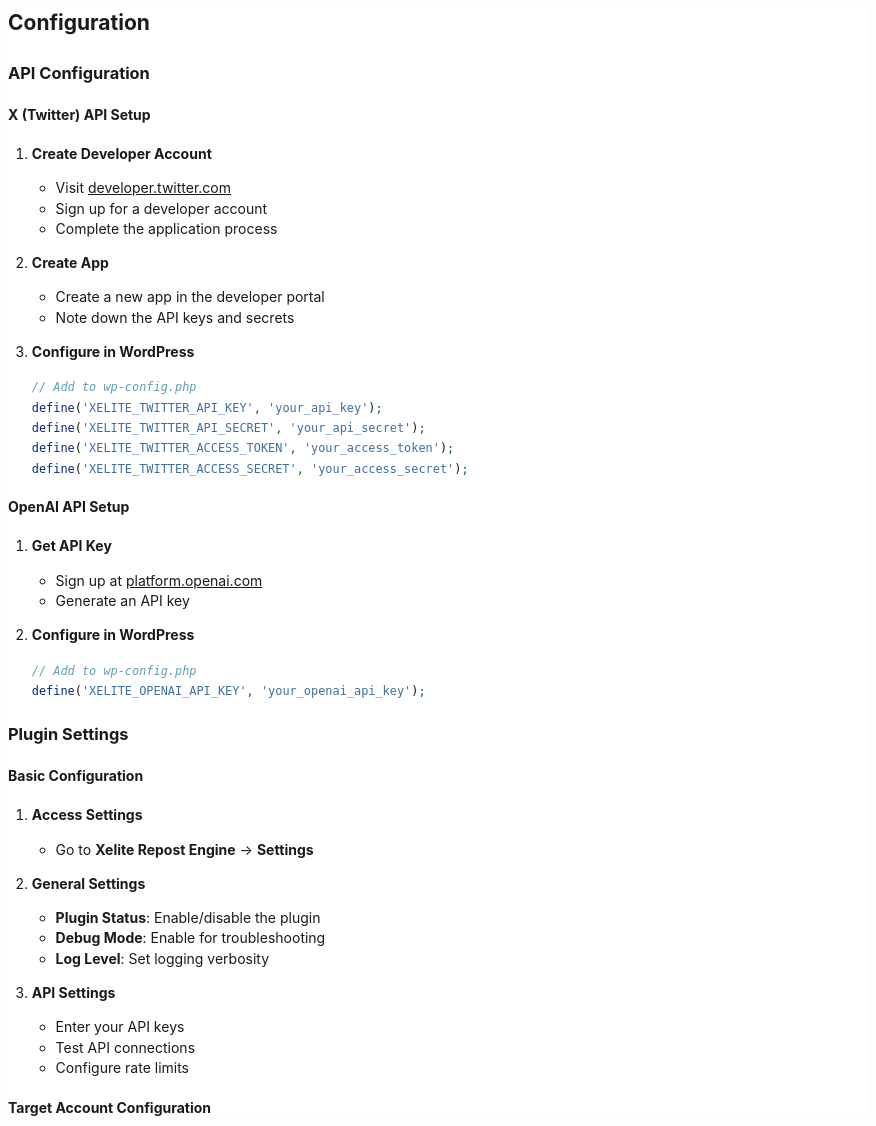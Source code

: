 ## Configuration

### API Configuration

#### X (Twitter) API Setup

1. **Create Developer Account**
   - Visit [developer.twitter.com](https://developer.twitter.com)
   - Sign up for a developer account
   - Complete the application process

2. **Create App**
   - Create a new app in the developer portal
   - Note down the API keys and secrets

3. **Configure in WordPress**
   ```php
   // Add to wp-config.php
   define('XELITE_TWITTER_API_KEY', 'your_api_key');
   define('XELITE_TWITTER_API_SECRET', 'your_api_secret');
   define('XELITE_TWITTER_ACCESS_TOKEN', 'your_access_token');
   define('XELITE_TWITTER_ACCESS_SECRET', 'your_access_secret');
   ```

#### OpenAI API Setup

1. **Get API Key**
   - Sign up at [platform.openai.com](https://platform.openai.com)
   - Generate an API key

2. **Configure in WordPress**
   ```php
   // Add to wp-config.php
   define('XELITE_OPENAI_API_KEY', 'your_openai_api_key');
   ```

### Plugin Settings

#### Basic Configuration

1. **Access Settings**
   - Go to **Xelite Repost Engine** → **Settings**

2. **General Settings**
   - **Plugin Status**: Enable/disable the plugin
   - **Debug Mode**: Enable for troubleshooting
   - **Log Level**: Set logging verbosity

3. **API Settings**
   - Enter your API keys
   - Test API connections
   - Configure rate limits

#### Target Account Configuration
